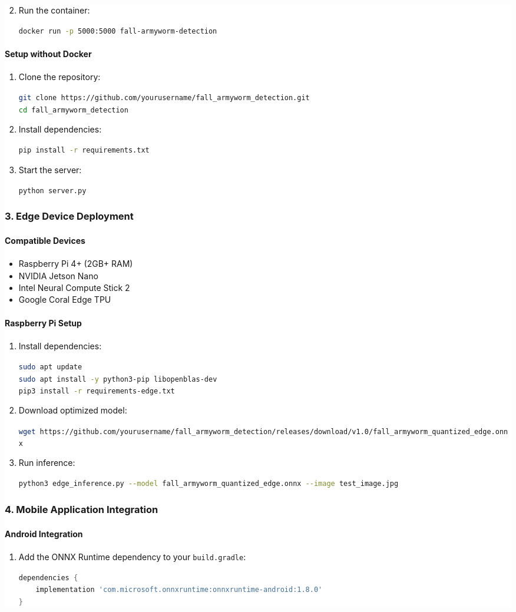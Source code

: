2. Run the container:
   ```bash
   docker run -p 5000:5000 fall-armyworm-detection
   ```

#### Setup without Docker
1. Clone the repository:
   ```bash
   git clone https://github.com/yourusername/fall_armyworm_detection.git
   cd fall_armyworm_detection
   ```

2. Install dependencies:
   ```bash
   pip install -r requirements.txt
   ```

3. Start the server:
   ```bash
   python server.py
   ```

### 3. Edge Device Deployment

#### Compatible Devices
- Raspberry Pi 4+ (2GB+ RAM)
- NVIDIA Jetson Nano
- Intel Neural Compute Stick 2
- Google Coral Edge TPU

#### Raspberry Pi Setup
1. Install dependencies:
   ```bash
   sudo apt update
   sudo apt install -y python3-pip libopenblas-dev
   pip3 install -r requirements-edge.txt
   ```

2. Download optimized model:
   ```bash
   wget https://github.com/yourusername/fall_armyworm_detection/releases/download/v1.0/fall_armyworm_quantized_edge.onnx
   ```

3. Run inference:
   ```bash
   python3 edge_inference.py --model fall_armyworm_quantized_edge.onnx --image test_image.jpg
   ```

### 4. Mobile Application Integration

#### Android Integration
1. Add the ONNX Runtime dependency to your `build.gradle`:
   ```gradle
   dependencies {
       implementation 'com.microsoft.onnxruntime:onnxruntime-android:1.8.0'
   }
   ```
